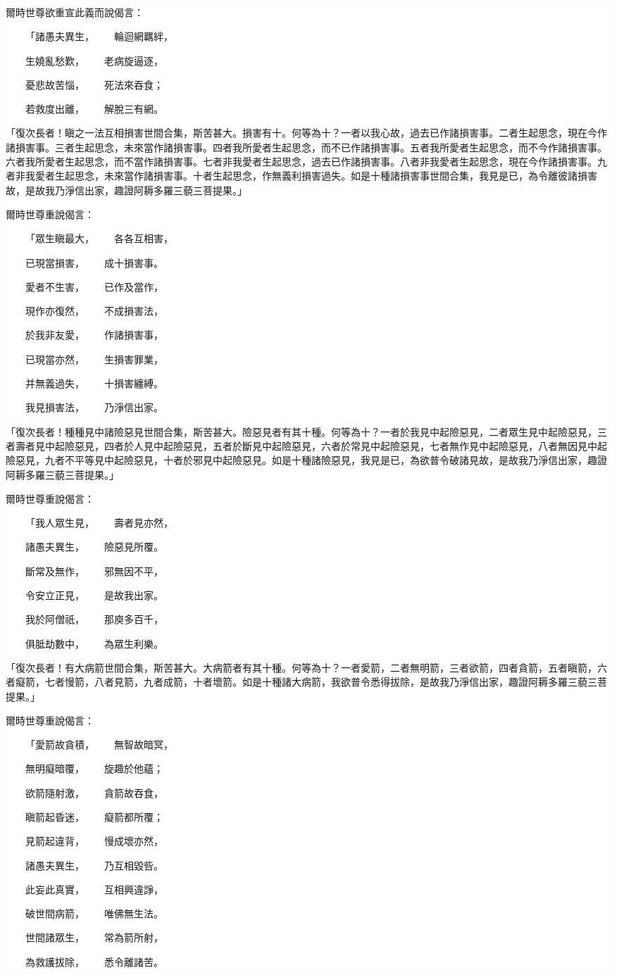爾時世尊欲重宣此義而說偈言：

&emsp;&emsp;「諸愚夫異生，&emsp;&emsp;輪迴網羈絆，

&emsp;&emsp;生嬈亂愁歎，&emsp;&emsp;老病旋逼逐，

&emsp;&emsp;憂悲故苦惱，&emsp;&emsp;死法來吞食；

&emsp;&emsp;若救度出離，&emsp;&emsp;解脫三有網。

「復次長者！瞋之一法互相損害世間合集，斯苦甚大。損害有十。何等為十？一者以我心故，過去已作諸損害事。二者生起思念，現在今作諸損害事。三者生起思念，未來當作諸損害事。四者我所愛者生起思念，而不已作諸損害事。五者我所愛者生起思念，而不今作諸損害事。六者我所愛者生起思念，而不當作諸損害事。七者非我愛者生起思念，過去已作諸損害事。八者非我愛者生起思念，現在今作諸損害事。九者非我愛者生起思念，未來當作諸損害事。十者生起思念，作無義利損害過失。如是十種諸損害事世間合集，我見是已，為令離彼諸損害故，是故我乃淨信出家，趣證阿耨多羅三藐三菩提果。」

爾時世尊重說偈言：

&emsp;&emsp;「眾生瞋最大，&emsp;&emsp;各各互相害，

&emsp;&emsp;已現當損害，&emsp;&emsp;成十損害事。

&emsp;&emsp;愛者不生害，&emsp;&emsp;已作及當作，

&emsp;&emsp;現作亦復然，&emsp;&emsp;不成損害法，

&emsp;&emsp;於我非友愛，&emsp;&emsp;作諸損害事，

&emsp;&emsp;已現當亦然，&emsp;&emsp;生損害罪業，

&emsp;&emsp;并無義過失，&emsp;&emsp;十損害纏縛。

&emsp;&emsp;我見損害法，&emsp;&emsp;乃淨信出家。

「復次長者！種種見中諸險惡見世間合集，斯苦甚大。險惡見者有其十種。何等為十？一者於我見中起險惡見，二者眾生見中起險惡見，三者壽者見中起險惡見，四者於人見中起險惡見，五者於斷見中起險惡見，六者於常見中起險惡見，七者無作見中起險惡見，八者無因見中起險惡見，九者不平等見中起險惡見，十者於邪見中起險惡見。如是十種諸險惡見，我見是已，為欲普令破諸見故，是故我乃淨信出家，趣證阿耨多羅三藐三菩提果。」

爾時世尊重說偈言：

&emsp;&emsp;「我人眾生見，&emsp;&emsp;壽者見亦然，

&emsp;&emsp;諸愚夫異生，&emsp;&emsp;險惡見所覆。

&emsp;&emsp;斷常及無作，&emsp;&emsp;邪無因不平，

&emsp;&emsp;令安立正見，&emsp;&emsp;是故我出家。

&emsp;&emsp;我於阿僧祇，&emsp;&emsp;那庾多百千，

&emsp;&emsp;俱胝劫數中，&emsp;&emsp;為眾生利樂。

「復次長者！有大病箭世間合集，斯苦甚大。大病箭者有其十種。何等為十？一者愛箭，二者無明箭，三者欲箭，四者貪箭，五者瞋箭，六者癡箭，七者慢箭，八者見箭，九者成箭，十者壞箭。如是十種諸大病箭，我欲普令悉得拔除，是故我乃淨信出家，趣證阿耨多羅三藐三菩提果。」

爾時世尊重說偈言：

&emsp;&emsp;「愛箭故貪積，&emsp;&emsp;無智故暗冥，

&emsp;&emsp;無明癡暗覆，&emsp;&emsp;旋趣於他蘊；

&emsp;&emsp;欲箭隨射激，&emsp;&emsp;貪箭故吞食，

&emsp;&emsp;瞋箭起昏迷，&emsp;&emsp;癡箭都所覆；

&emsp;&emsp;見箭起違背，&emsp;&emsp;慢成壞亦然，

&emsp;&emsp;諸愚夫異生，&emsp;&emsp;乃互相毀呰。

&emsp;&emsp;此妄此真實，&emsp;&emsp;互相興違諍，

&emsp;&emsp;破世間病箭，&emsp;&emsp;唯佛無生法。

&emsp;&emsp;世間諸眾生，&emsp;&emsp;常為箭所射，

&emsp;&emsp;為救護拔除，&emsp;&emsp;悉令離諸苦。